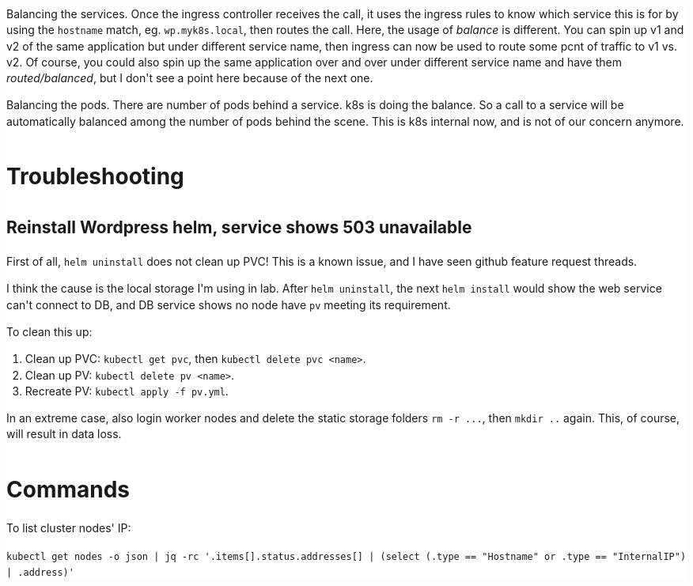 Balancing the services. Once the ingress controller receives the call,
it uses the ingress rules to know which service this is for by using
the `hostname` match, eg. `wp.myk8s.local`, then routes the
call. Here, the usage of _balance_ is different. You can spin up v1
and v2 of the same application but under different service name, then
ingress can now be used to route some pcnt of traffic to v1 vs. v2. Of
course, you could also spin up the same application over and over
under different service name and have them _routed/balanced_, but I
don't see a point here because of the next one.

Balancing the pods. There are number of pods behind a service. k8s is
doing the balance. So a call to a service will be automatically
balanced among the number of pods behind the scene. This is k8s
internal now, and is not of our concern anymore.

# Troubleshooting

## Reinstall Wordpress helm, service shows 503 unavailable

First of all, `helm uninstall` does not clean up PVC! This is a known
issue, and I have seen github feature request threads.

I think the cause is the local storage I'm using in lab. After `helm
uninstall`, the next `helm install` would show the web service can't
connect to DB, and DB service shows no node have `pv` meeting its
requirement.

To clean this up:

1. Clean up PVC: `kubectl get pvc`, then `kubectl delete pvc <name>`.
2. Clean up PV: `kubectl delete pv <name>`.
3. Recreate PV: `kubectl apply -f pv.yml`.

In an extreme case, also login worker nodes and delete the static
storage folders `rm -r ...`, then `mkdir ..` again. This, of course,
will result in data loss.

# Commands

To list cluster nodes' IP:

```
kubectl get nodes -o json | jq -rc '.items[].status.addresses[] | (select (.type == "Hostname" or .type == "InternalIP") | .address)'
```
